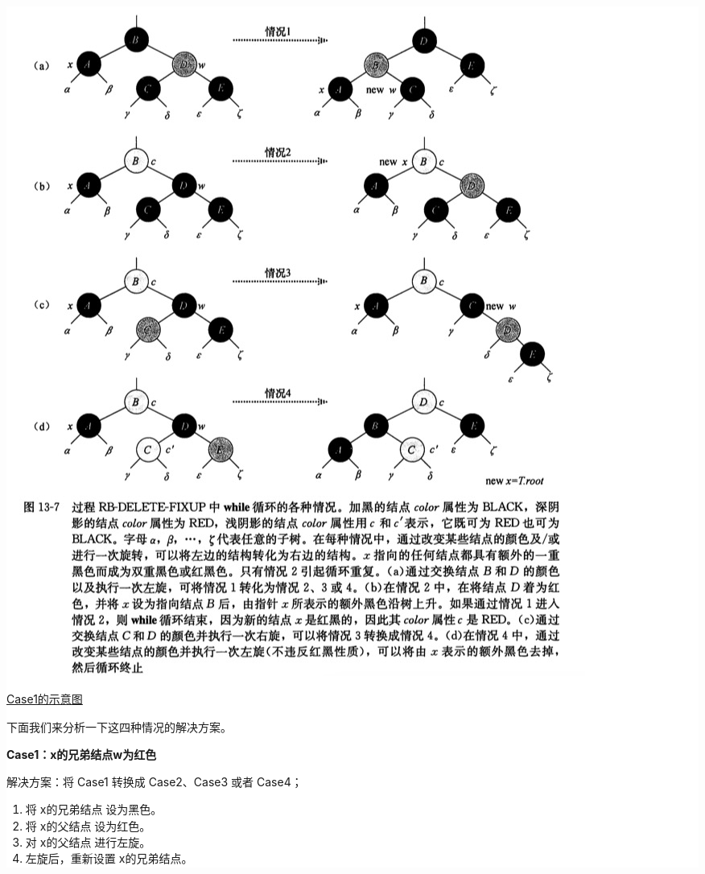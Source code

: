 ![Case1的示意图](../img/RedBlackTree/RedBlackTree_Delete_FixUp.png)

[Case1的示意图](http://huanqiang.wang/img/RedBlackTree/RedBlackTree_Delete_FixUp.png)

下面我们来分析一下这四种情况的解决方案。

**Case1：x的兄弟结点w为红色**

解决方案：将 Case1 转换成 Case2、Case3 或者 Case4；

1. 将 x的兄弟结点 设为黑色。
2. 将 x的父结点 设为红色。
3. 对 x的父结点 进行左旋。
4. 左旋后，重新设置 x的兄弟结点。
